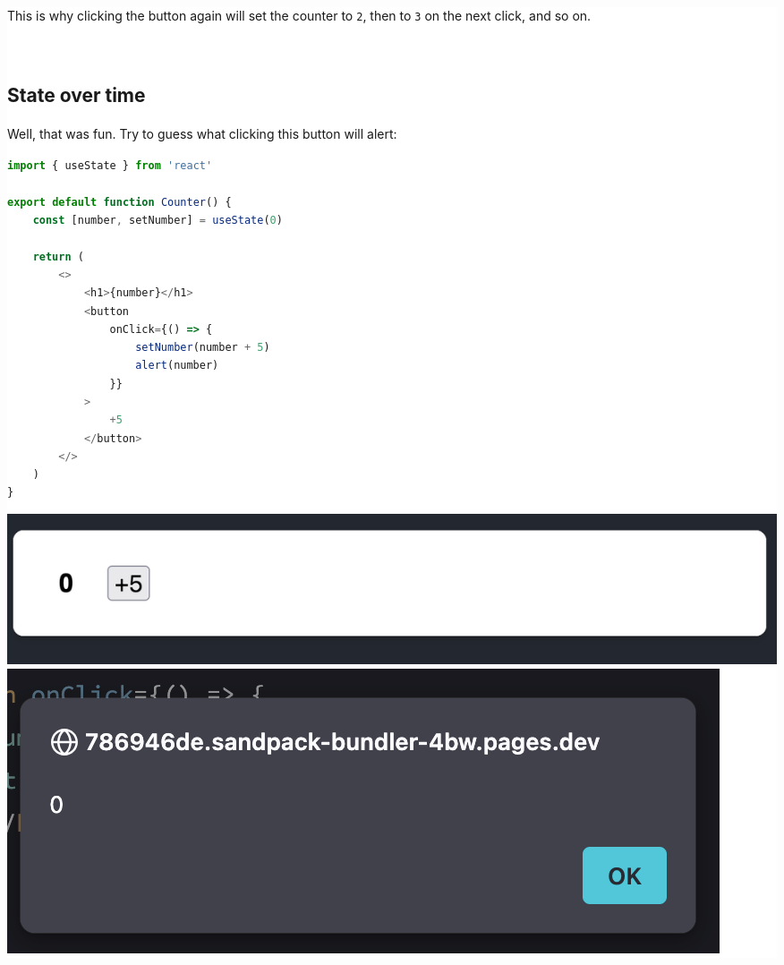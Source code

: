 This is why clicking the button again will set the counter to `2`, then to `3` on the next click, and so on.

<br>

## State over time

Well, that was fun. Try to guess what clicking this button will alert:

```js
import { useState } from 'react'

export default function Counter() {
	const [number, setNumber] = useState(0)

	return (
		<>
			<h1>{number}</h1>
			<button
				onClick={() => {
					setNumber(number + 5)
					alert(number)
				}}
			>
				+5
			</button>
		</>
	)
}
```

![](images/6.png)
![](images/7.png)
